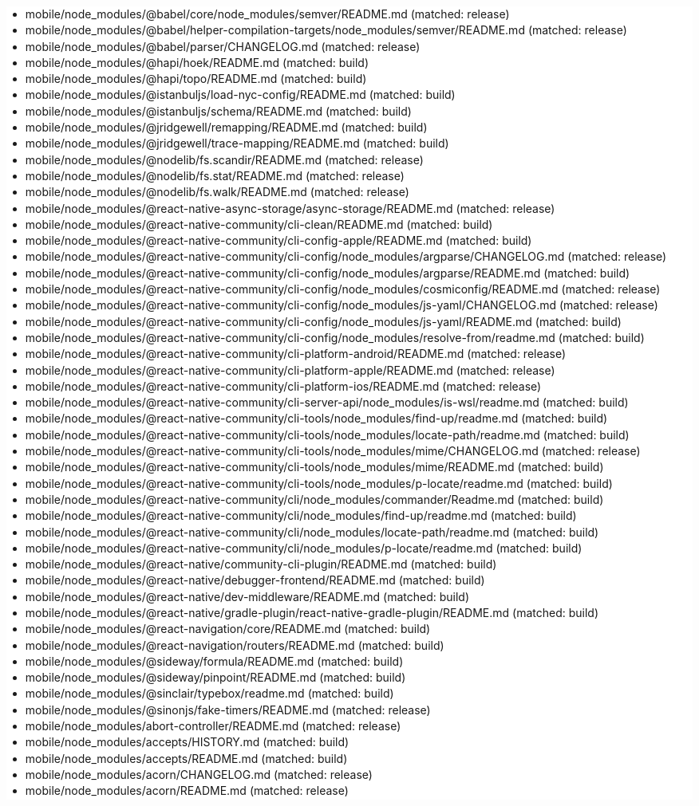 - mobile/node_modules/@babel/core/node_modules/semver/README.md (matched: release)
- mobile/node_modules/@babel/helper-compilation-targets/node_modules/semver/README.md (matched: release)
- mobile/node_modules/@babel/parser/CHANGELOG.md (matched: release)
- mobile/node_modules/@hapi/hoek/README.md (matched: build)
- mobile/node_modules/@hapi/topo/README.md (matched: build)
- mobile/node_modules/@istanbuljs/load-nyc-config/README.md (matched: build)
- mobile/node_modules/@istanbuljs/schema/README.md (matched: build)
- mobile/node_modules/@jridgewell/remapping/README.md (matched: build)
- mobile/node_modules/@jridgewell/trace-mapping/README.md (matched: build)
- mobile/node_modules/@nodelib/fs.scandir/README.md (matched: release)
- mobile/node_modules/@nodelib/fs.stat/README.md (matched: release)
- mobile/node_modules/@nodelib/fs.walk/README.md (matched: release)
- mobile/node_modules/@react-native-async-storage/async-storage/README.md (matched: release)
- mobile/node_modules/@react-native-community/cli-clean/README.md (matched: build)
- mobile/node_modules/@react-native-community/cli-config-apple/README.md (matched: build)
- mobile/node_modules/@react-native-community/cli-config/node_modules/argparse/CHANGELOG.md (matched: release)
- mobile/node_modules/@react-native-community/cli-config/node_modules/argparse/README.md (matched: build)
- mobile/node_modules/@react-native-community/cli-config/node_modules/cosmiconfig/README.md (matched: release)
- mobile/node_modules/@react-native-community/cli-config/node_modules/js-yaml/CHANGELOG.md (matched: release)
- mobile/node_modules/@react-native-community/cli-config/node_modules/js-yaml/README.md (matched: build)
- mobile/node_modules/@react-native-community/cli-config/node_modules/resolve-from/readme.md (matched: build)
- mobile/node_modules/@react-native-community/cli-platform-android/README.md (matched: release)
- mobile/node_modules/@react-native-community/cli-platform-apple/README.md (matched: release)
- mobile/node_modules/@react-native-community/cli-platform-ios/README.md (matched: release)
- mobile/node_modules/@react-native-community/cli-server-api/node_modules/is-wsl/readme.md (matched: build)
- mobile/node_modules/@react-native-community/cli-tools/node_modules/find-up/readme.md (matched: build)
- mobile/node_modules/@react-native-community/cli-tools/node_modules/locate-path/readme.md (matched: build)
- mobile/node_modules/@react-native-community/cli-tools/node_modules/mime/CHANGELOG.md (matched: release)
- mobile/node_modules/@react-native-community/cli-tools/node_modules/mime/README.md (matched: build)
- mobile/node_modules/@react-native-community/cli-tools/node_modules/p-locate/readme.md (matched: build)
- mobile/node_modules/@react-native-community/cli/node_modules/commander/Readme.md (matched: build)
- mobile/node_modules/@react-native-community/cli/node_modules/find-up/readme.md (matched: build)
- mobile/node_modules/@react-native-community/cli/node_modules/locate-path/readme.md (matched: build)
- mobile/node_modules/@react-native-community/cli/node_modules/p-locate/readme.md (matched: build)
- mobile/node_modules/@react-native/community-cli-plugin/README.md (matched: build)
- mobile/node_modules/@react-native/debugger-frontend/README.md (matched: build)
- mobile/node_modules/@react-native/dev-middleware/README.md (matched: build)
- mobile/node_modules/@react-native/gradle-plugin/react-native-gradle-plugin/README.md (matched: build)
- mobile/node_modules/@react-navigation/core/README.md (matched: build)
- mobile/node_modules/@react-navigation/routers/README.md (matched: build)
- mobile/node_modules/@sideway/formula/README.md (matched: build)
- mobile/node_modules/@sideway/pinpoint/README.md (matched: build)
- mobile/node_modules/@sinclair/typebox/readme.md (matched: build)
- mobile/node_modules/@sinonjs/fake-timers/README.md (matched: release)
- mobile/node_modules/abort-controller/README.md (matched: release)
- mobile/node_modules/accepts/HISTORY.md (matched: build)
- mobile/node_modules/accepts/README.md (matched: build)
- mobile/node_modules/acorn/CHANGELOG.md (matched: release)
- mobile/node_modules/acorn/README.md (matched: release)